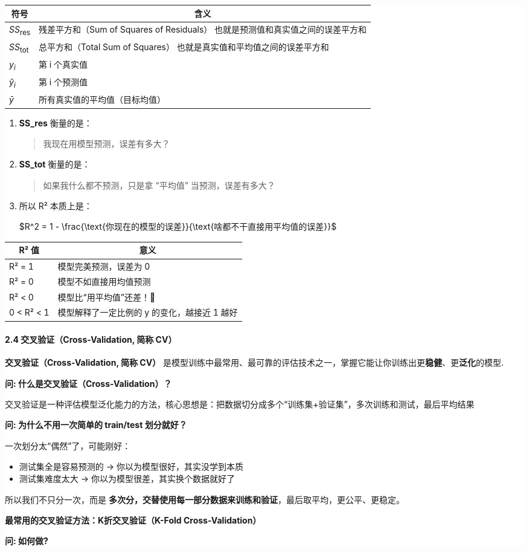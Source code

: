 | 符号                | 含义                                                         |
| ------------------- | ------------------------------------------------------------ |
| ${SS}_{\text{res}}$ | 残差平方和（Sum of Squares of Residuals） 也就是预测值和真实值之间的误差平方和 |
| ${SS}_{\text{tot}}$ | 总平方和（Total Sum of Squares） 也就是真实值和平均值之间的误差平方和 |
| $y_i$               | 第 i 个真实值                                                |
| $\hat{y}_i$         | 第 i 个预测值                                                |
| $\bar{y}$           | 所有真实值的平均值（目标均值）                               |

1. **SS_res** 衡量的是：

   > 我现在用模型预测，误差有多大？

2. **SS_tot** 衡量的是：

   > 如果我什么都不预测，只是拿 “平均值” 当预测，误差有多大？

3. 所以 R² 本质上是：

   $R^2 = 1 - \frac{\text{你现在的模型的误差}}{\text{啥都不干直接用平均值的误差}}$



| R² 值      | 意义                                         |
| ---------- | -------------------------------------------- |
| R² = 1     | 模型完美预测，误差为 0                       |
| R² = 0     | 模型不如直接用均值预测                       |
| R² < 0     | 模型比“用平均值”还差！😬                      |
| 0 < R² < 1 | 模型解释了一定比例的 y 的变化，越接近 1 越好 |



#### 2.4 交叉验证（Cross-Validation, 简称 CV）

**交叉验证（Cross-Validation, 简称 CV）** 是模型训练中最常用、最可靠的评估技术之一，掌握它能让你训练出更**稳健**、更**泛化**的模型.



**问:  什么是交叉验证（Cross-Validation）？**

交叉验证是一种评估模型泛化能力的方法，核心思想是：把数据切分成多个“训练集+验证集”，多次训练和测试，最后平均结果



**问: 为什么不用一次简单的 train/test 划分就好？**

一次划分太“偶然”了，可能刚好：

- 测试集全是容易预测的 → 你以为模型很好，其实没学到本质
- 测试集难度太大 → 你以为模型很差，其实换个数据就好了

所以我们不只分一次，而是 **多次分，交替使用每一部分数据来训练和验证**，最后取平均，更公平、更稳定。



**最常用的交叉验证方法：K折交叉验证（K-Fold Cross-Validation）**

**问: 如何做?**
